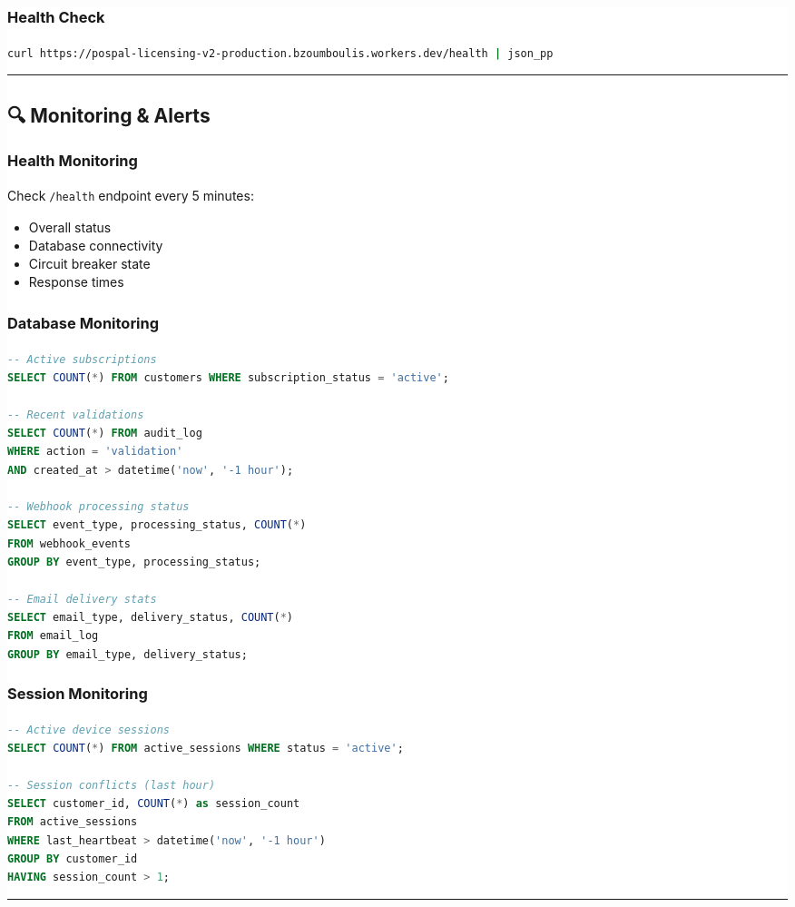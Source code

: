 ### Health Check
```bash
curl https://pospal-licensing-v2-production.bzoumboulis.workers.dev/health | json_pp
```

---

## 🔍 Monitoring & Alerts

### Health Monitoring
Check `/health` endpoint every 5 minutes:
- Overall status
- Database connectivity
- Circuit breaker state
- Response times

### Database Monitoring
```sql
-- Active subscriptions
SELECT COUNT(*) FROM customers WHERE subscription_status = 'active';

-- Recent validations
SELECT COUNT(*) FROM audit_log
WHERE action = 'validation'
AND created_at > datetime('now', '-1 hour');

-- Webhook processing status
SELECT event_type, processing_status, COUNT(*)
FROM webhook_events
GROUP BY event_type, processing_status;

-- Email delivery stats
SELECT email_type, delivery_status, COUNT(*)
FROM email_log
GROUP BY email_type, delivery_status;
```

### Session Monitoring
```sql
-- Active device sessions
SELECT COUNT(*) FROM active_sessions WHERE status = 'active';

-- Session conflicts (last hour)
SELECT customer_id, COUNT(*) as session_count
FROM active_sessions
WHERE last_heartbeat > datetime('now', '-1 hour')
GROUP BY customer_id
HAVING session_count > 1;
```

---
